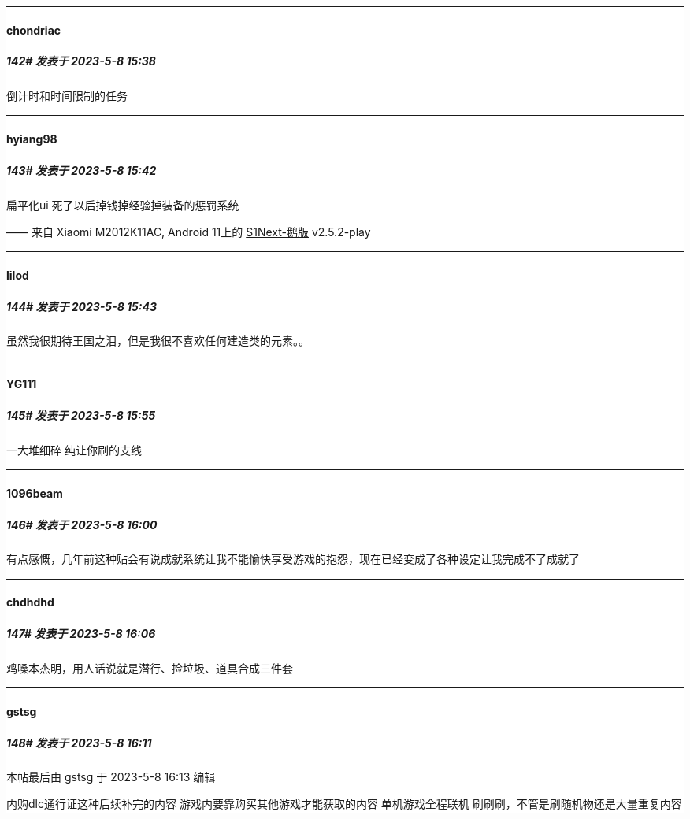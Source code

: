*****

####  chondriac  
##### 142#       发表于 2023-5-8 15:38

倒计时和时间限制的任务

*****

####  hyiang98  
##### 143#       发表于 2023-5-8 15:42

扁平化ui
死了以后掉钱掉经验掉装备的惩罚系统

—— 来自 Xiaomi M2012K11AC, Android 11上的 [S1Next-鹅版](https://github.com/ykrank/S1-Next/releases) v2.5.2-play

*****

####  lilod  
##### 144#       发表于 2023-5-8 15:43

虽然我很期待王国之泪，但是我很不喜欢任何建造类的元素。。


*****

####  YG111  
##### 145#       发表于 2023-5-8 15:55

一大堆细碎 纯让你刷的支线

*****

####  1096beam  
##### 146#       发表于 2023-5-8 16:00

有点感慨，几年前这种贴会有说成就系统让我不能愉快享受游戏的抱怨，现在已经变成了各种设定让我完成不了成就了


*****

####  chdhdhd  
##### 147#       发表于 2023-5-8 16:06

鸡嗓本杰明，用人话说就是潜行、捡垃圾、道具合成三件套

*****

####  gstsg  
##### 148#       发表于 2023-5-8 16:11

 本帖最后由 gstsg 于 2023-5-8 16:13 编辑 

内购dlc通行证这种后续补完的内容
游戏内要靠购买其他游戏才能获取的内容
单机游戏全程联机
刷刷刷，不管是刷随机物还是大量重复内容
